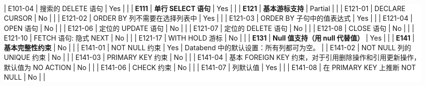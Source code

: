 | E101-04    	| 搜索的 DELETE 语句                                                                                                	| <span class="text-blue">Yes</span>        	|                                                                                                              	|
| **E111**   	| **单行 SELECT 语句**                                                                                          	| <span class="text-blue">Yes</span>        	|                                                                                                              	|
| **E121**   	| **基本游标支持**                                                                                                 	| <span class="text-orange">Partial</span>    	|                                                                                                              	|
| E121-01    	| DECLARE CURSOR                                                                                                           	| <span class="text-red">No</span>         	|                                                                                                              	|
| E121-02    	| ORDER BY 列不需要在选择列表中                                                                              	| <span class="text-blue">Yes</span>        	|                                                                                                              	|
| E121-03    	| ORDER BY 子句中的值表达式                                                                                     	| <span class="text-blue">Yes</span>        	|                                                                                                              	|
| E121-04    	| OPEN 语句                                                                                                           	| <span class="text-red">No</span>         	|                                                                                                              	|
| E121-06    	| 定位的 UPDATE 语句                                                                                              	| <span class="text-red">No</span>         	|                                                                                                              	|
| E121-07    	| 定位的 DELETE 语句                                                                                              	| <span class="text-red">No</span>         	|                                                                                                              	|
| E121-08    	| CLOSE 语句                                                                                                          	| <span class="text-red">No</span>         	|                                                                                                              	|
| E121-10    	| FETCH 语句: 隐式 NEXT                                                                                           	| <span class="text-red">No</span>         	|                                                                                                              	|
| E121-17    	| WITH HOLD 游标                                                                                                        	| <span class="text-red">No</span>         	|                                                                                                              	|
| **E131**   	| **Null 值支持（用 null 代替值）**                                                                         	| <span class="text-blue">Yes</span>        	|                                                                                                              	|
| **E141**   	| **基本完整性约束**                                                                                          	| <span class="text-red">No</span>         	|                                                                                                              	|
| E141-01    	| NOT NULL 约束                                                                                                     	| <span class="text-blue">Yes</span>        	| Databend 中的默认设置：所有列都可为空。                                                	|
| E141-02    	| NOT NULL 列的 UNIQUE 约束                                                                                    	| <span class="text-red">No</span>         	|                                                                                                              	|
| E141-03    	| PRIMARY KEY 约束                                                                                                  	| <span class="text-red">No</span>         	|                                                                                                              	|
| E141-04    	| 基本 FOREIGN KEY 约束，对于引用删除操作和引用更新操作，默认值为 NO ACTION 	| <span class="text-red">No</span>         	|                                                                                                              	|
| E141-06    	| CHECK 约束                                                                                                         	| <span class="text-red">No</span>         	|                                                                                                              	|
| E141-07    	| 列默认值                                                                                                          	| <span class="text-blue">Yes</span>        	|                                                                                                              	|
| E141-08    	| 在 PRIMARY KEY 上推断 NOT NULL                                                                                         	| <span class="text-red">No</span>         	|                                                                                                              	|